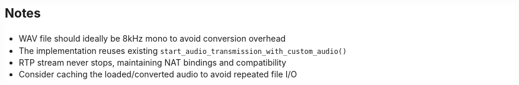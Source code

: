 ## Notes

- WAV file should ideally be 8kHz mono to avoid conversion overhead
- The implementation reuses existing `start_audio_transmission_with_custom_audio()`
- RTP stream never stops, maintaining NAT bindings and compatibility
- Consider caching the loaded/converted audio to avoid repeated file I/O